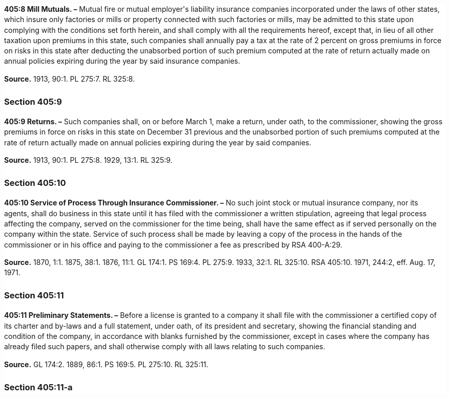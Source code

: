  **405:8 Mill Mutuals. –** Mutual fire or mutual employer's liability
insurance companies incorporated under the laws of other states, which
insure only factories or mills or property connected with such factories
or mills, may be admitted to this state upon complying with the
conditions set forth herein, and shall comply with all the requirements
hereof, except that, in lieu of all other taxation upon premiums in this
state, such companies shall annually pay a tax at the rate of 2 percent
on gross premiums in force on risks in this state after deducting the
unabsorbed portion of such premium computed at the rate of return
actually made on annual policies expiring during the year by said
insurance companies.

**Source.** 1913, 90:1. PL 275:7. RL 325:8.

### Section 405:9

 **405:9 Returns. –** Such companies shall, on or before March 1,
make a return, under oath, to the commissioner, showing the gross
premiums in force on risks in this state on December 31 previous and the
unabsorbed portion of such premiums computed at the rate of return
actually made on annual policies expiring during the year by said
companies.

**Source.** 1913, 90:1. PL 275:8. 1929, 13:1. RL 325:9.

### Section 405:10

 **405:10 Service of Process Through Insurance Commissioner. –** No
such joint stock or mutual insurance company, nor its agents, shall do
business in this state until it has filed with the commissioner a
written stipulation, agreeing that legal process affecting the company,
served on the commissioner for the time being, shall have the same
effect as if served personally on the company within the state. Service
of such process shall be made by leaving a copy of the process in the
hands of the commissioner or in his office and paying to the
commissioner a fee as prescribed by RSA 400-A:29.

**Source.** 1870, 1:1. 1875, 38:1. 1876, 11:1. GL 174:1. PS 169:4. PL
275:9. 1933, 32:1. RL 325:10. RSA 405:10. 1971, 244:2, eff. Aug. 17,
1971.

### Section 405:11

 **405:11 Preliminary Statements. –** Before a license is granted to
a company it shall file with the commissioner a certified copy of its
charter and by-laws and a full statement, under oath, of its president
and secretary, showing the financial standing and condition of the
company, in accordance with blanks furnished by the commissioner, except
in cases where the company has already filed such papers, and shall
otherwise comply with all laws relating to such companies.

**Source.** GL 174:2. 1889, 86:1. PS 169:5. PL 275:10. RL 325:11.

### Section 405:11-a
